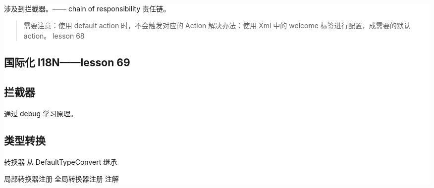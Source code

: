 涉及到拦截器。—— chain of responsibility 责任链。

> 需要注意：使用 default action 时，不会触发对应的 Action
> 解决办法：使用 Xml 中的 welcome 标签进行配置，成需要的默认 action。 lesson 68

## 国际化 I18N——lesson 69

## 拦截器

通过 debug 学习原理。


## 类型转换

转换器
从 DefaultTypeConvert 继承

局部转换器注册
全局转换器注册
注解


